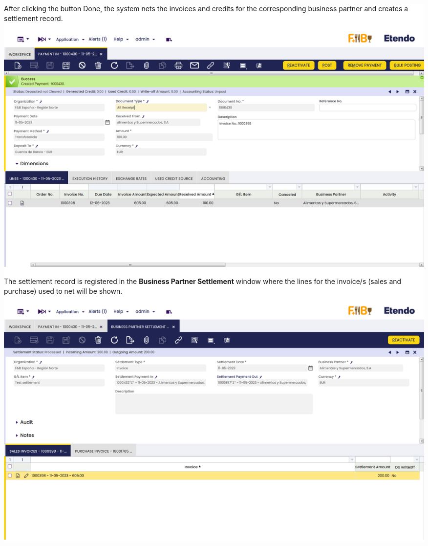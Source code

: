 After clicking the button Done, the system nets the invoices and credits for the corresponding business partner and creates a settlement record.

![](../../../../../assets/drive/1f8SDqKDjiTO59I2Hxzlb3XosxMHDsQFQ.png)

The settlement record is registered in the **Business Partner Settlement** window where the lines for the invoice/s (sales and purchase) used to net will be shown.

![](../../../../../assets/drive/1hLhHQMEICTtf2nc-QF6lrolaOOnwIabv.png)
